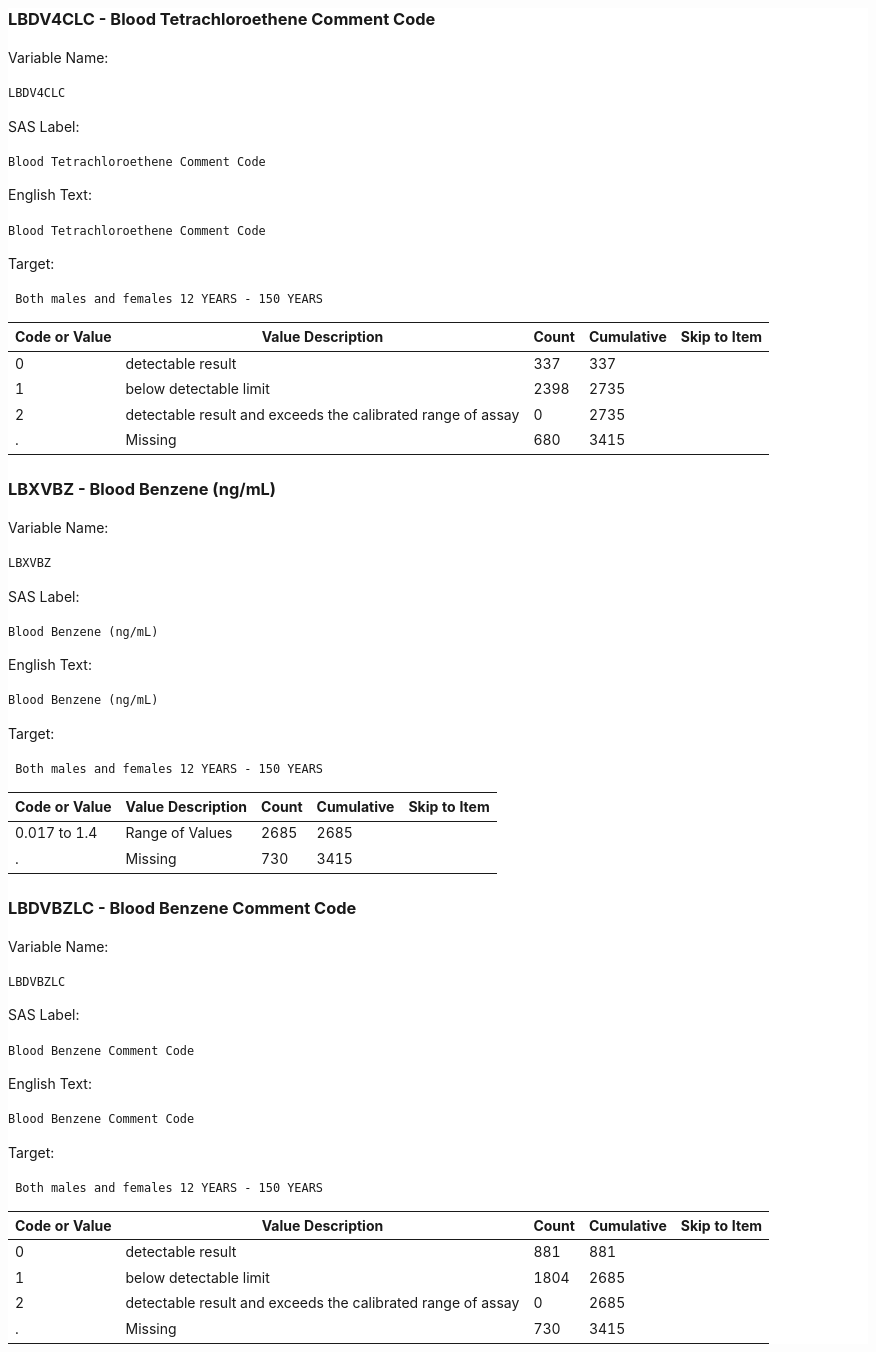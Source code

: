 ### LBDV4CLC - Blood Tetrachloroethene Comment Code

Variable Name:

    LBDV4CLC
SAS Label:

    Blood Tetrachloroethene Comment Code
English Text:

    Blood Tetrachloroethene Comment Code
Target:

     Both males and females 12 YEARS - 150 YEARS
Code or Value | Value Description | Count | Cumulative | Skip to Item  
---|---|---|---|---  
0 | detectable result | 337 | 337 |   
1 | below detectable limit | 2398 | 2735 |   
2 | detectable result and exceeds the calibrated range of assay | 0 | 2735 |   
. | Missing | 680 | 3415 |   
  
### LBXVBZ - Blood Benzene (ng/mL)

Variable Name:

    LBXVBZ
SAS Label:

    Blood Benzene (ng/mL)
English Text:

    Blood Benzene (ng/mL)
Target:

     Both males and females 12 YEARS - 150 YEARS
Code or Value | Value Description | Count | Cumulative | Skip to Item  
---|---|---|---|---  
0.017 to 1.4 | Range of Values | 2685 | 2685 |   
. | Missing | 730 | 3415 |   
  
### LBDVBZLC - Blood Benzene Comment Code

Variable Name:

    LBDVBZLC
SAS Label:

    Blood Benzene Comment Code
English Text:

    Blood Benzene Comment Code
Target:

     Both males and females 12 YEARS - 150 YEARS
Code or Value | Value Description | Count | Cumulative | Skip to Item  
---|---|---|---|---  
0 | detectable result | 881 | 881 |   
1 | below detectable limit | 1804 | 2685 |   
2 | detectable result and exceeds the calibrated range of assay | 0 | 2685 |   
. | Missing | 730 | 3415 |   
  